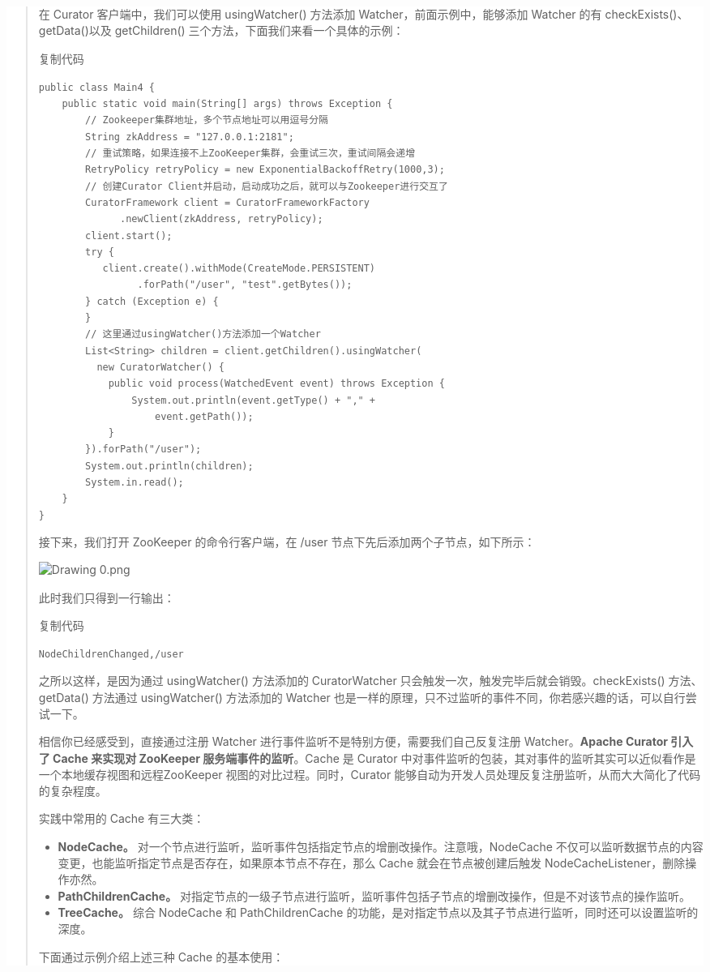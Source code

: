 >
> 在 Curator 客户端中，我们可以使用 usingWatcher() 方法添加 Watcher，前面示例中，能够添加 Watcher 的有 checkExists()、getData()以及 getChildren() 三个方法，下面我们来看一个具体的示例：
>
> 复制代码
>
> ```
> public class Main4 { 
>     public static void main(String[] args) throws Exception { 
>         // Zookeeper集群地址，多个节点地址可以用逗号分隔 
>         String zkAddress = "127.0.0.1:2181"; 
>         // 重试策略，如果连接不上ZooKeeper集群，会重试三次，重试间隔会递增 
>         RetryPolicy retryPolicy = new ExponentialBackoffRetry(1000,3); 
>         // 创建Curator Client并启动，启动成功之后，就可以与Zookeeper进行交互了 
>         CuratorFramework client = CuratorFrameworkFactory 
>               .newClient(zkAddress, retryPolicy); 
>         client.start(); 
>         try { 
>            client.create().withMode(CreateMode.PERSISTENT) 
>                  .forPath("/user", "test".getBytes()); 
>         } catch (Exception e) { 
>         } 
>         // 这里通过usingWatcher()方法添加一个Watcher 
>         List<String> children = client.getChildren().usingWatcher( 
>           new CuratorWatcher() { 
>             public void process(WatchedEvent event) throws Exception { 
>                 System.out.println(event.getType() + "," +
>                     event.getPath()); 
>             } 
>         }).forPath("/user"); 
>         System.out.println(children); 
>         System.in.read(); 
>     } 
> }
> ```
>
> 接下来，我们打开 ZooKeeper 的命令行客户端，在 /user 节点下先后添加两个子节点，如下所示：
>
> ![Drawing 0.png](https://s0.lgstatic.com/i/image/M00/43/54/Ciqc1F87iXuAQVanAABhI9RRD8M252.png)
>
> 此时我们只得到一行输出：
>
> 复制代码
>
> ```
> NodeChildrenChanged,/user
> ```
>
> 之所以这样，是因为通过 usingWatcher() 方法添加的 CuratorWatcher 只会触发一次，触发完毕后就会销毁。checkExists() 方法、getData() 方法通过 usingWatcher() 方法添加的 Watcher 也是一样的原理，只不过监听的事件不同，你若感兴趣的话，可以自行尝试一下。
>
> 相信你已经感受到，直接通过注册 Watcher 进行事件监听不是特别方便，需要我们自己反复注册 Watcher。**Apache Curator 引入了 Cache 来实现对 ZooKeeper 服务端事件的监听**。Cache 是 Curator 中对事件监听的包装，其对事件的监听其实可以近似看作是一个本地缓存视图和远程ZooKeeper 视图的对比过程。同时，Curator 能够自动为开发人员处理反复注册监听，从而大大简化了代码的复杂程度。
>
> 实践中常用的 Cache 有三大类：
>
> - **NodeCache。** 对一个节点进行监听，监听事件包括指定节点的增删改操作。注意哦，NodeCache 不仅可以监听数据节点的内容变更，也能监听指定节点是否存在，如果原本节点不存在，那么 Cache 就会在节点被创建后触发 NodeCacheListener，删除操作亦然。
> - **PathChildrenCache。** 对指定节点的一级子节点进行监听，监听事件包括子节点的增删改操作，但是不对该节点的操作监听。
> - **TreeCache。** 综合 NodeCache 和 PathChildrenCache 的功能，是对指定节点以及其子节点进行监听，同时还可以设置监听的深度。
>
> 下面通过示例介绍上述三种 Cache 的基本使用：
>